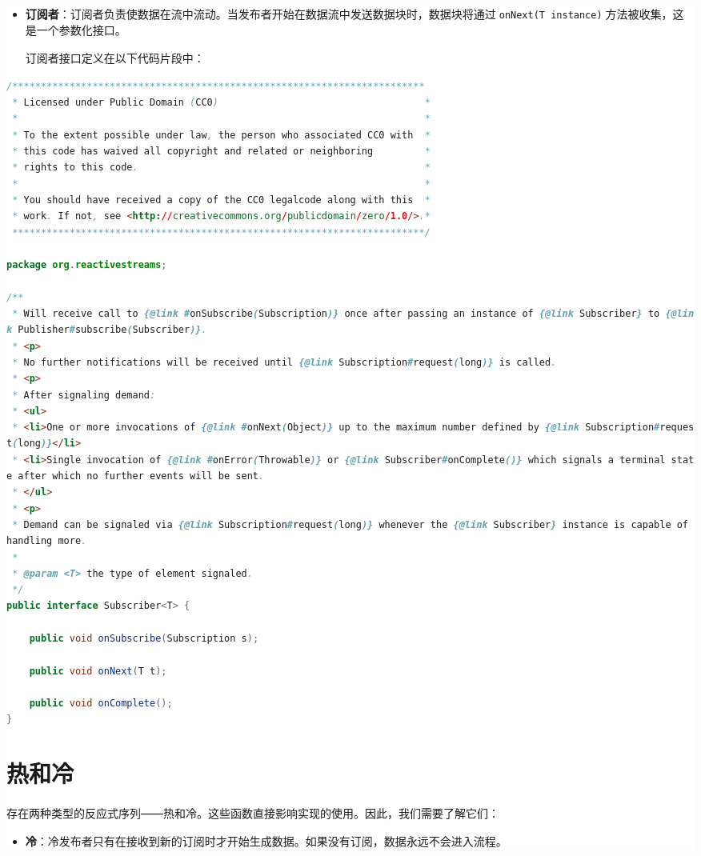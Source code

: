 +   **订阅者**：订阅者负责使数据在流中流动。当发布者开始在数据流中发送数据块时，数据块将通过 `onNext(T instance)` 方法被收集，这是一个参数化接口。

    订阅者接口定义在以下代码片段中：

```java
/************************************************************************
 * Licensed under Public Domain (CC0)                                    *
 *                                                                       *
 * To the extent possible under law, the person who associated CC0 with  *
 * this code has waived all copyright and related or neighboring         *
 * rights to this code.                                                  *
 *                                                                       *
 * You should have received a copy of the CC0 legalcode along with this  *
 * work. If not, see <http://creativecommons.org/publicdomain/zero/1.0/>.*
 ************************************************************************/

package org.reactivestreams;

/**
 * Will receive call to {@link #onSubscribe(Subscription)} once after passing an instance of {@link Subscriber} to {@link Publisher#subscribe(Subscriber)}.
 * <p>
 * No further notifications will be received until {@link Subscription#request(long)} is called.
 * <p>
 * After signaling demand:
 * <ul>
 * <li>One or more invocations of {@link #onNext(Object)} up to the maximum number defined by {@link Subscription#request(long)}</li>
 * <li>Single invocation of {@link #onError(Throwable)} or {@link Subscriber#onComplete()} which signals a terminal state after which no further events will be sent.
 * </ul>
 * <p>
 * Demand can be signaled via {@link Subscription#request(long)} whenever the {@link Subscriber} instance is capable of handling more.
 *
 * @param <T> the type of element signaled.
 */
public interface Subscriber<T> {

    public void onSubscribe(Subscription s);

    public void onNext(T t);

    public void onComplete();
}
```

# 热和冷

存在两种类型的反应式序列——热和冷。这些函数直接影响实现的使用。因此，我们需要了解它们：

+   **冷**：冷发布者只有在接收到新的订阅时才开始生成数据。如果没有订阅，数据永远不会进入流程。
